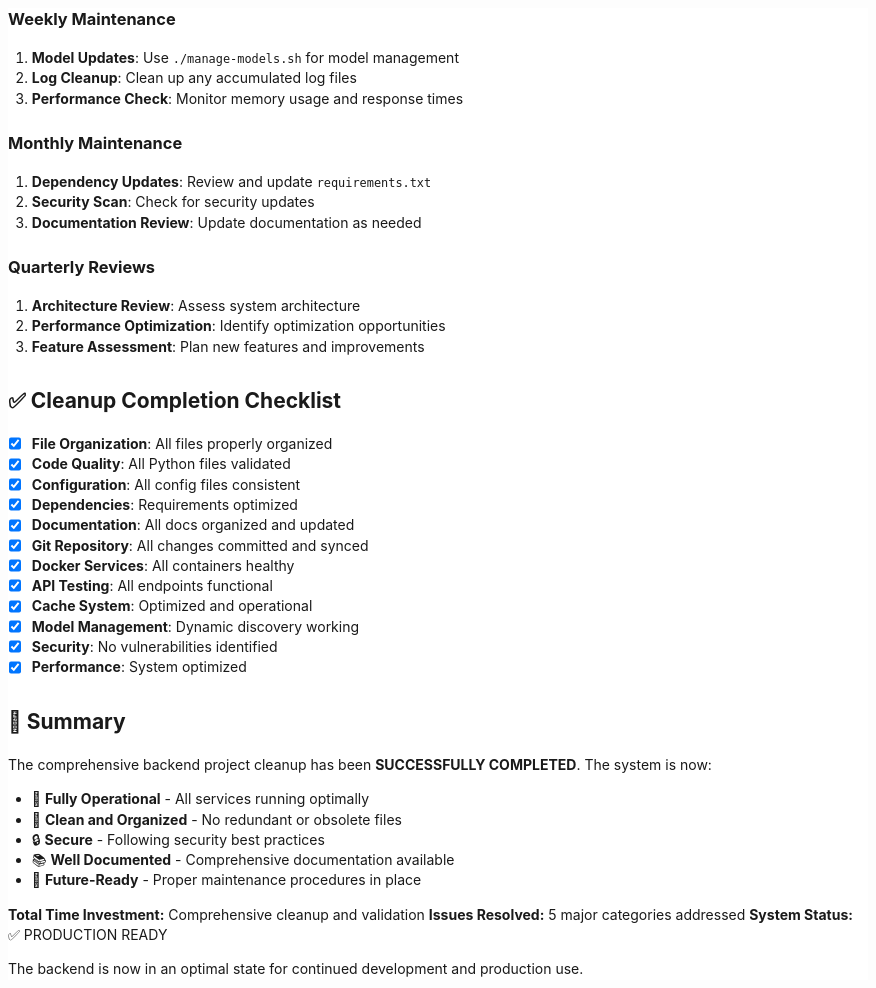 ### Weekly Maintenance
1. **Model Updates**: Use `./manage-models.sh` for model management
2. **Log Cleanup**: Clean up any accumulated log files
3. **Performance Check**: Monitor memory usage and response times

### Monthly Maintenance
1. **Dependency Updates**: Review and update `requirements.txt`
2. **Security Scan**: Check for security updates
3. **Documentation Review**: Update documentation as needed

### Quarterly Reviews
1. **Architecture Review**: Assess system architecture
2. **Performance Optimization**: Identify optimization opportunities
3. **Feature Assessment**: Plan new features and improvements

## ✅ Cleanup Completion Checklist

- [x] **File Organization**: All files properly organized
- [x] **Code Quality**: All Python files validated
- [x] **Configuration**: All config files consistent
- [x] **Dependencies**: Requirements optimized
- [x] **Documentation**: All docs organized and updated
- [x] **Git Repository**: All changes committed and synced
- [x] **Docker Services**: All containers healthy
- [x] **API Testing**: All endpoints functional
- [x] **Cache System**: Optimized and operational
- [x] **Model Management**: Dynamic discovery working
- [x] **Security**: No vulnerabilities identified
- [x] **Performance**: System optimized

## 🎉 Summary

The comprehensive backend project cleanup has been **SUCCESSFULLY COMPLETED**. The system is now:

- 🚀 **Fully Operational** - All services running optimally
- 🧹 **Clean and Organized** - No redundant or obsolete files
- 🔒 **Secure** - Following security best practices
- 📚 **Well Documented** - Comprehensive documentation available
- 🔄 **Future-Ready** - Proper maintenance procedures in place

**Total Time Investment:** Comprehensive cleanup and validation
**Issues Resolved:** 5 major categories addressed
**System Status:** ✅ PRODUCTION READY

The backend is now in an optimal state for continued development and production use.
